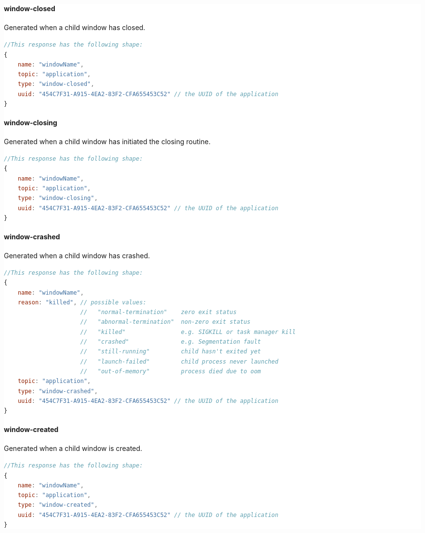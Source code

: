 #### window-closed
Generated when a child window has closed.
```js
//This response has the following shape:
{
    name: "windowName",
    topic: "application",
    type: "window-closed",
    uuid: "454C7F31-A915-4EA2-83F2-CFA655453C52" // the UUID of the application
}
```

#### window-closing
Generated when a child window has initiated the closing routine.
```js
//This response has the following shape:
{
    name: "windowName",
    topic: "application",
    type: "window-closing",
    uuid: "454C7F31-A915-4EA2-83F2-CFA655453C52" // the UUID of the application
}
```

#### window-crashed
Generated when a child window has crashed.
```js
//This response has the following shape:
{
    name: "windowName",
    reason: "killed", // possible values:
                      //   "normal-termination"    zero exit status
                      //   "abnormal-termination"  non-zero exit status
                      //   "killed"                e.g. SIGKILL or task manager kill
                      //   "crashed"               e.g. Segmentation fault
                      //   "still-running"         child hasn't exited yet
                      //   "launch-failed"         child process never launched
                      //   "out-of-memory"         process died due to oom
    topic: "application",
    type: "window-crashed",
    uuid: "454C7F31-A915-4EA2-83F2-CFA655453C52" // the UUID of the application
}
```

#### window-created
Generated when a child window is created.
```js
//This response has the following shape:
{
    name: "windowName",
    topic: "application",
    type: "window-created",
    uuid: "454C7F31-A915-4EA2-83F2-CFA655453C52" // the UUID of the application
}
```
